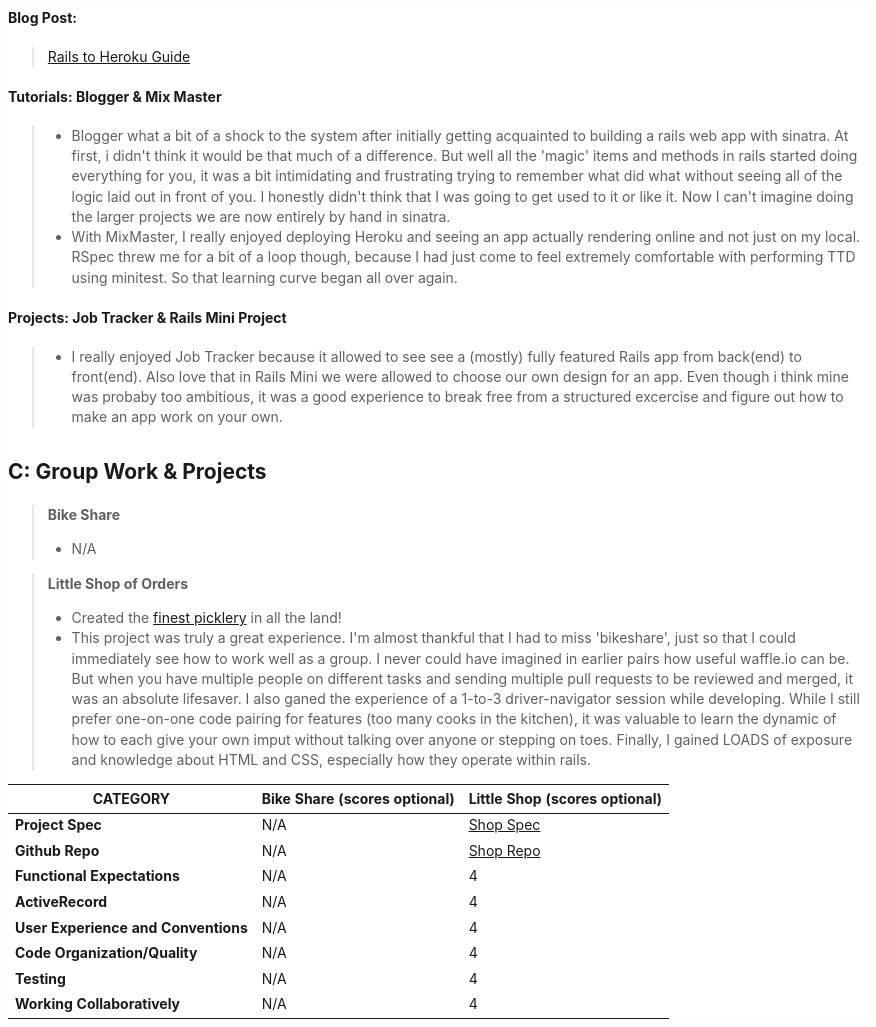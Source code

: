 #### Blog Post:
> [Rails to Heroku Guide](https://andrewmossefin.info/post)

#### Tutorials: Blogger & Mix Master
>* Blogger what a bit of a shock to the system after initially getting acquainted to building a rails web app with sinatra. At first, i didn't think it would be that much of a difference. But well all the 'magic' items and methods in rails started doing everything for you, it was a bit intimidating and frustrating trying to remember what did what without seeing all of the logic laid out in front of you. I honestly didn't think that I was going to get used to it or like it. Now I can't imagine doing the larger projects we are now entirely by hand in sinatra.
>* With MixMaster, I really enjoyed deploying Heroku and seeing an app actually rendering online and not just on my local. RSpec threw me for a bit of a loop though, because I had just come to feel extremely comfortable with performing TTD using minitest. So that learning curve began all over again.

#### Projects: Job Tracker & Rails Mini Project
>* I really enjoyed Job Tracker because it allowed to see see a (mostly) fully featured Rails app from back(end) to front(end). Also love that in Rails Mini we were allowed to choose our own design for an app. Even though i think mine was probaby too ambitious, it was a good experience to break free from a structured excercise and figure out how to make an app work on your own.


## C: Group Work & Projects

> **Bike Share**
>* N/A

> **Little Shop of Orders**
>* Created the [finest picklery](https://wecanpicklethat.herokuapp.com/) in all the land!
>* This project was truly a great experience. I'm almost thankful that I had to miss 'bikeshare', just so that I could immediately see how to work well as a group. I never could have imagined in earlier pairs how useful waffle.io can be. But when you have multiple people on different tasks and sending multiple pull requests to be reviewed and merged, it was an absolute lifesaver. I also ganed the experience of a 1-to-3 driver-navigator session while developing. While I still prefer one-on-one code pairing for features (too many cooks in the kitchen), it was valuable to learn the dynamic of how to each give your own imput without talking over anyone or stepping on toes. Finally, I gained LOADS of exposure and knowledge about HTML and CSS, especially how they operate within rails.

| CATEGORY | Bike Share (scores optional) | Little Shop (scores optional) |
| --- | --- | --- |
| **Project Spec** | N/A | [Shop Spec](http://backend.turing.io/module2/projects/little_shop) |
| **Github Repo** | N/A | [Shop Repo](https://github.com/lao9/we_can_pickle_that) |
| **Functional Expectations** | N/A | 4 |
| **ActiveRecord** | N/A | 4 |
| **User Experience and Conventions** | N/A | 4 |
| **Code Organization/Quality** | N/A | 4 |
| **Testing** | N/A | 4 |
| **Working Collaboratively** | N/A | 4 |
